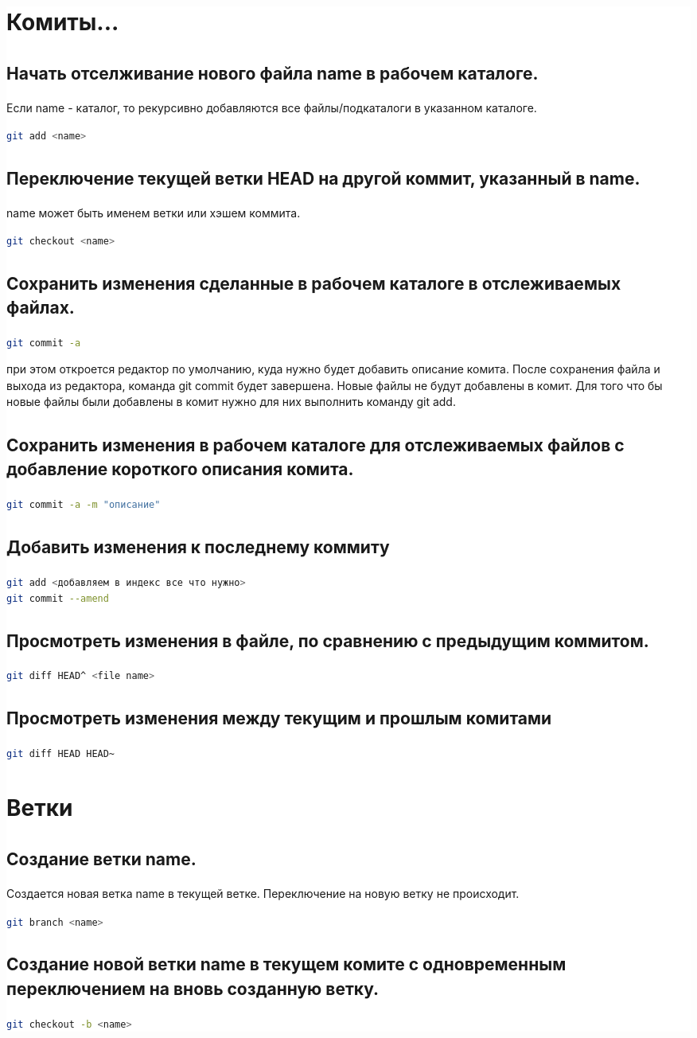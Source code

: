 ```bash
```

# Комиты...
## Начать отселживание нового файла name в рабочем каталоге. 
Если name - каталог, то рекурсивно добавляются все файлы/подкаталоги в указанном каталоге.
```bash
git add <name>
```
## Переключение текущей ветки HEAD на другой коммит, указанный в name. 
name может быть именем ветки или хэшем коммита.
```bash
git checkout <name>
```
## Сохранить изменения сделанные в рабочем каталоге в отслеживаемых файлах.
```bash
git commit -a
```
при этом откроется редактор по умолчанию, куда нужно будет добавить описание комита. После сохранения файла и выхода из редактора, команда git commit будет завершена. Новые файлы не будут добавлены в комит. Для того что бы новые файлы были добавлены в комит нужно для них выполнить команду git add.
## Сохранить изменения в рабочем каталоге для отслеживаемых файлов с добавление короткого описания комита.
```bash
git commit -a -m "описание"
```
## Добавить изменения к последнему коммиту
```bash
git add <добавляем в индекс все что нужно>
git commit --amend
```
## Просмотреть изменения в файле, по сравнению с предыдущим коммитом.
```bash
git diff HEAD^ <file name>
```
## Просмотреть изменения между текущим и прошлым комитами
```bash
git diff HEAD HEAD~
```
# Ветки
## Создание ветки name.
Создается новая ветка name в текущей ветке. Переключение на новую ветку не происходит.
```bash
git branch <name>
```
## Создание новой ветки name в текущем комите с одновременным переключением на вновь созданную ветку.
```bash
git checkout -b <name>
```